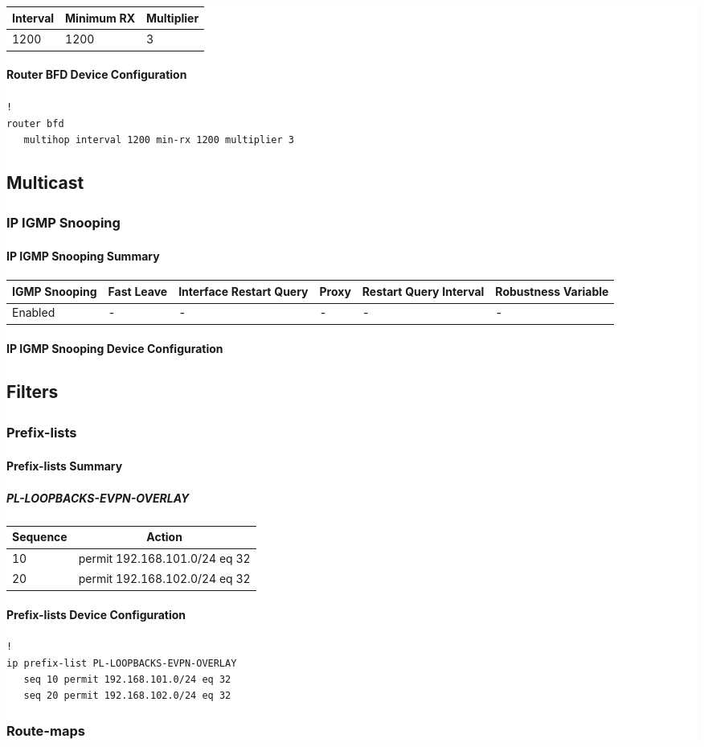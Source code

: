 | Interval | Minimum RX | Multiplier |
| -------- | ---------- | ---------- |
| 1200 | 1200 | 3 |

#### Router BFD Device Configuration

```eos
!
router bfd
   multihop interval 1200 min-rx 1200 multiplier 3
```

## Multicast

### IP IGMP Snooping

#### IP IGMP Snooping Summary

| IGMP Snooping | Fast Leave | Interface Restart Query | Proxy | Restart Query Interval | Robustness Variable |
| ------------- | ---------- | ----------------------- | ----- | ---------------------- | ------------------- |
| Enabled | - | - | - | - | - |

#### IP IGMP Snooping Device Configuration

```eos
```

## Filters

### Prefix-lists

#### Prefix-lists Summary

##### PL-LOOPBACKS-EVPN-OVERLAY

| Sequence | Action |
| -------- | ------ |
| 10 | permit 192.168.101.0/24 eq 32 |
| 20 | permit 192.168.102.0/24 eq 32 |

#### Prefix-lists Device Configuration

```eos
!
ip prefix-list PL-LOOPBACKS-EVPN-OVERLAY
   seq 10 permit 192.168.101.0/24 eq 32
   seq 20 permit 192.168.102.0/24 eq 32
```

### Route-maps
